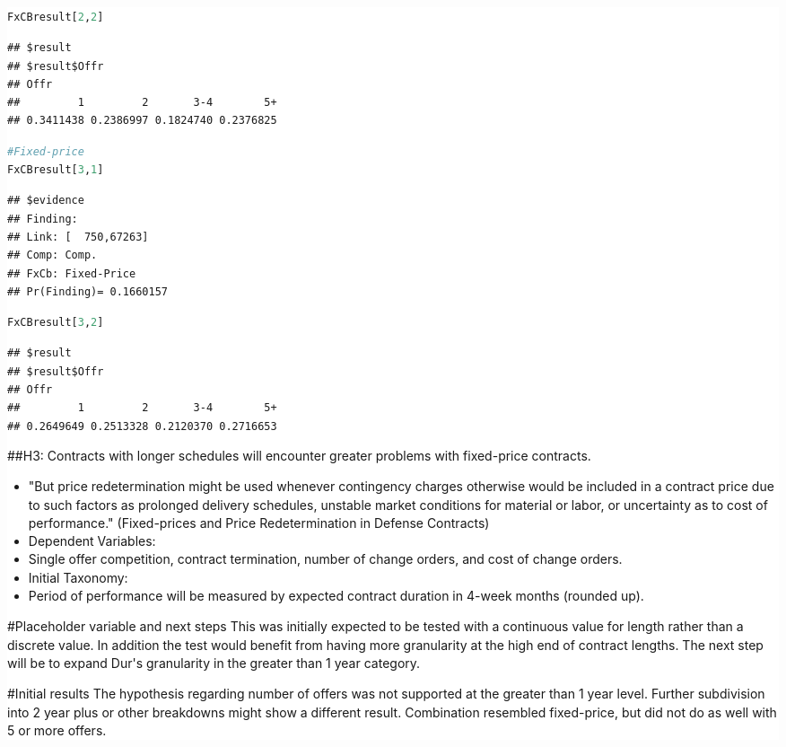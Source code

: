 ```r
FxCBresult[2,2]
```

```
## $result
## $result$Offr
## Offr
##         1         2       3-4        5+ 
## 0.3411438 0.2386997 0.1824740 0.2376825
```

```r
#Fixed-price
FxCBresult[3,1]
```

```
## $evidence
## Finding: 
## Link: [  750,67263]
## Comp: Comp.
## FxCb: Fixed-Price
## Pr(Finding)= 0.1660157
```

```r
FxCBresult[3,2]
```

```
## $result
## $result$Offr
## Offr
##         1         2       3-4        5+ 
## 0.2649649 0.2513328 0.2120370 0.2716653
```



##H3: Contracts with longer schedules will encounter greater problems with fixed-price contracts.
 *	"But price redetermination might be used whenever contingency charges otherwise would be included in a contract price due to such factors as prolonged delivery schedules, unstable market conditions for material or labor, or uncertainty as to cost of performance." (Fixed-prices and Price Redetermination in Defense Contracts)
 *	Dependent Variables:
 *	Single offer competition, contract termination, number of change orders, and cost of change orders.
 *	Initial Taxonomy:
 *	Period of performance will be measured by expected contract duration in 4-week months (rounded up).

#Placeholder variable and next steps
This was initially expected to be tested with a continuous value for length rather than a discrete value. In addition the test would benefit from having more granularity at the high end of contract lengths. The next step will be to expand Dur's granularity in the greater than 1 year category.

#Initial results
The hypothesis regarding number of offers was not supported at the greater than 1 year level. Further subdivision into 2 year plus or other breakdowns might show a different result. Combination resembled fixed-price, but did not do as well with 5 or more offers.
